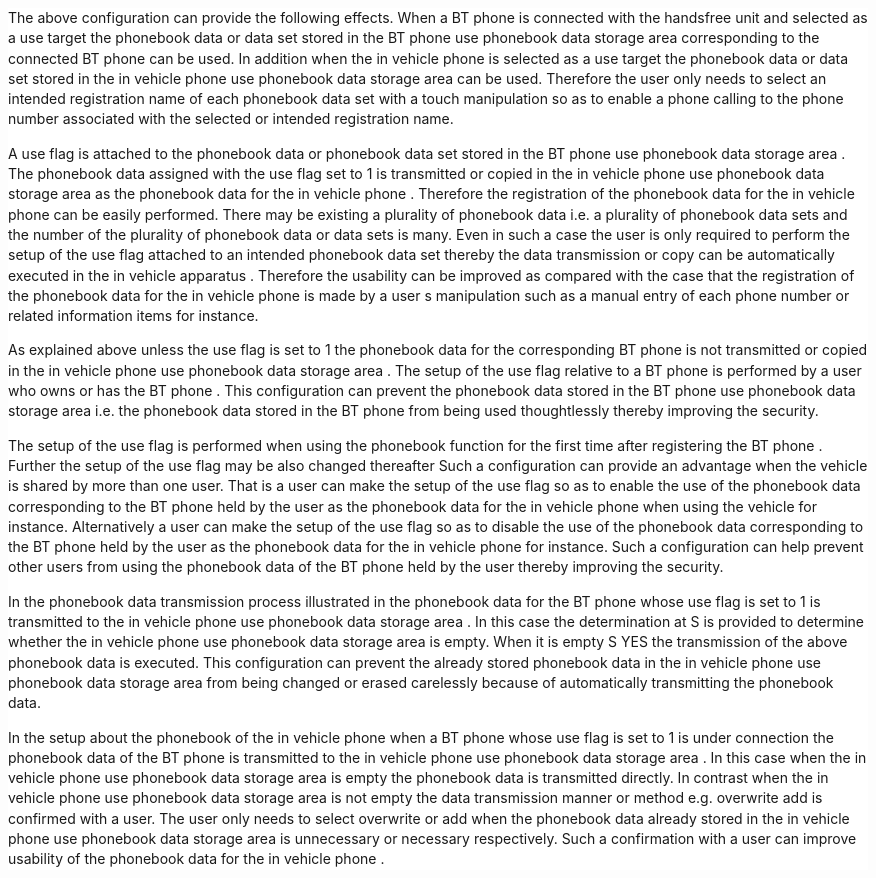 The above configuration can provide the following effects. When a BT phone is connected with the handsfree unit and selected as a use target the phonebook data or data set stored in the BT phone use phonebook data storage area corresponding to the connected BT phone can be used. In addition when the in vehicle phone is selected as a use target the phonebook data or data set stored in the in vehicle phone use phonebook data storage area can be used. Therefore the user only needs to select an intended registration name of each phonebook data set with a touch manipulation so as to enable a phone calling to the phone number associated with the selected or intended registration name.

A use flag is attached to the phonebook data or phonebook data set stored in the BT phone use phonebook data storage area . The phonebook data assigned with the use flag set to 1 is transmitted or copied in the in vehicle phone use phonebook data storage area as the phonebook data for the in vehicle phone . Therefore the registration of the phonebook data for the in vehicle phone can be easily performed. There may be existing a plurality of phonebook data i.e. a plurality of phonebook data sets and the number of the plurality of phonebook data or data sets is many. Even in such a case the user is only required to perform the setup of the use flag attached to an intended phonebook data set thereby the data transmission or copy can be automatically executed in the in vehicle apparatus . Therefore the usability can be improved as compared with the case that the registration of the phonebook data for the in vehicle phone is made by a user s manipulation such as a manual entry of each phone number or related information items for instance.

As explained above unless the use flag is set to 1 the phonebook data for the corresponding BT phone is not transmitted or copied in the in vehicle phone use phonebook data storage area . The setup of the use flag relative to a BT phone is performed by a user who owns or has the BT phone . This configuration can prevent the phonebook data stored in the BT phone use phonebook data storage area i.e. the phonebook data stored in the BT phone from being used thoughtlessly thereby improving the security.

The setup of the use flag is performed when using the phonebook function for the first time after registering the BT phone . Further the setup of the use flag may be also changed thereafter Such a configuration can provide an advantage when the vehicle is shared by more than one user. That is a user can make the setup of the use flag so as to enable the use of the phonebook data corresponding to the BT phone held by the user as the phonebook data for the in vehicle phone when using the vehicle for instance. Alternatively a user can make the setup of the use flag so as to disable the use of the phonebook data corresponding to the BT phone held by the user as the phonebook data for the in vehicle phone for instance. Such a configuration can help prevent other users from using the phonebook data of the BT phone held by the user thereby improving the security.

In the phonebook data transmission process illustrated in the phonebook data for the BT phone whose use flag is set to 1 is transmitted to the in vehicle phone use phonebook data storage area . In this case the determination at S is provided to determine whether the in vehicle phone use phonebook data storage area is empty. When it is empty S YES the transmission of the above phonebook data is executed. This configuration can prevent the already stored phonebook data in the in vehicle phone use phonebook data storage area from being changed or erased carelessly because of automatically transmitting the phonebook data.

In the setup about the phonebook of the in vehicle phone when a BT phone whose use flag is set to 1 is under connection the phonebook data of the BT phone is transmitted to the in vehicle phone use phonebook data storage area . In this case when the in vehicle phone use phonebook data storage area is empty the phonebook data is transmitted directly. In contrast when the in vehicle phone use phonebook data storage area is not empty the data transmission manner or method e.g. overwrite add is confirmed with a user. The user only needs to select overwrite or add when the phonebook data already stored in the in vehicle phone use phonebook data storage area is unnecessary or necessary respectively. Such a confirmation with a user can improve usability of the phonebook data for the in vehicle phone .
